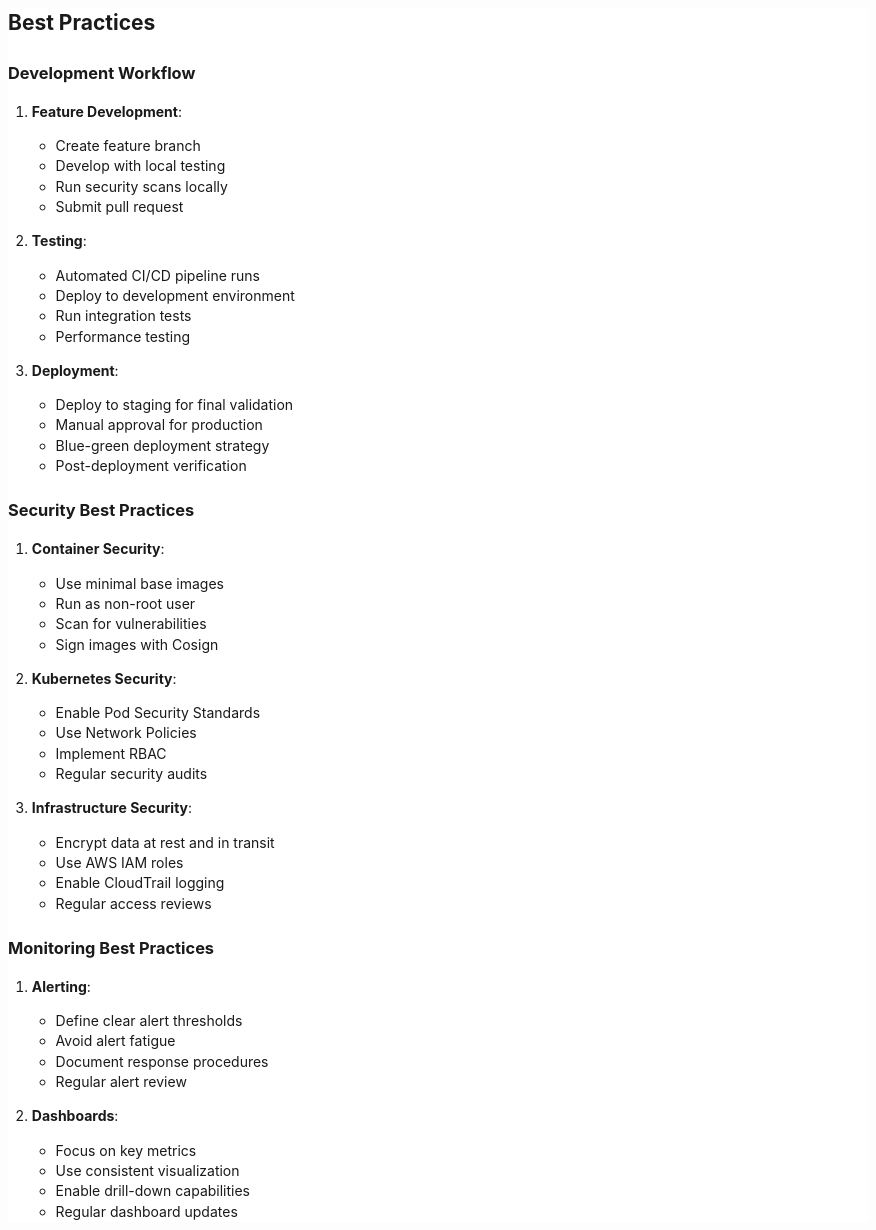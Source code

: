 ## Best Practices

### Development Workflow

1. **Feature Development**:
   - Create feature branch
   - Develop with local testing
   - Run security scans locally
   - Submit pull request

2. **Testing**:
   - Automated CI/CD pipeline runs
   - Deploy to development environment
   - Run integration tests
   - Performance testing

3. **Deployment**:
   - Deploy to staging for final validation
   - Manual approval for production
   - Blue-green deployment strategy
   - Post-deployment verification

### Security Best Practices

1. **Container Security**:
   - Use minimal base images
   - Run as non-root user
   - Scan for vulnerabilities
   - Sign images with Cosign

2. **Kubernetes Security**:
   - Enable Pod Security Standards
   - Use Network Policies
   - Implement RBAC
   - Regular security audits

3. **Infrastructure Security**:
   - Encrypt data at rest and in transit
   - Use AWS IAM roles
   - Enable CloudTrail logging
   - Regular access reviews

### Monitoring Best Practices

1. **Alerting**:
   - Define clear alert thresholds
   - Avoid alert fatigue
   - Document response procedures
   - Regular alert review

2. **Dashboards**:
   - Focus on key metrics
   - Use consistent visualization
   - Enable drill-down capabilities
   - Regular dashboard updates
